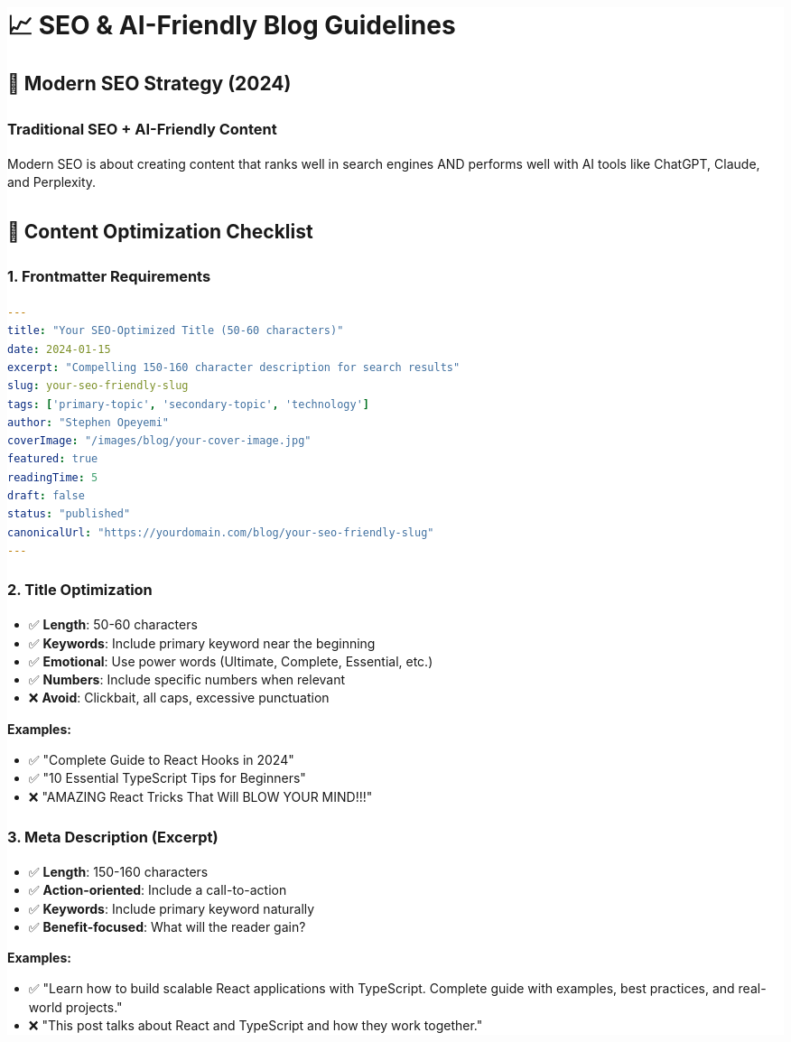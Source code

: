 # 📈 SEO & AI-Friendly Blog Guidelines

## 🎯 **Modern SEO Strategy (2024)**

### **Traditional SEO + AI-Friendly Content**

Modern SEO is about creating content that ranks well in search engines AND performs well with AI tools like ChatGPT, Claude, and Perplexity.

## 📝 **Content Optimization Checklist**

### **1. Frontmatter Requirements**
```yaml
---
title: "Your SEO-Optimized Title (50-60 characters)"
date: 2024-01-15
excerpt: "Compelling 150-160 character description for search results"
slug: your-seo-friendly-slug
tags: ['primary-topic', 'secondary-topic', 'technology']
author: "Stephen Opeyemi"
coverImage: "/images/blog/your-cover-image.jpg"
featured: true
readingTime: 5
draft: false
status: "published"
canonicalUrl: "https://yourdomain.com/blog/your-seo-friendly-slug"
---
```

### **2. Title Optimization**
- ✅ **Length**: 50-60 characters
- ✅ **Keywords**: Include primary keyword near the beginning
- ✅ **Emotional**: Use power words (Ultimate, Complete, Essential, etc.)
- ✅ **Numbers**: Include specific numbers when relevant
- ❌ **Avoid**: Clickbait, all caps, excessive punctuation

**Examples:**
- ✅ "Complete Guide to React Hooks in 2024"
- ✅ "10 Essential TypeScript Tips for Beginners"
- ❌ "AMAZING React Tricks That Will BLOW YOUR MIND!!!"

### **3. Meta Description (Excerpt)**
- ✅ **Length**: 150-160 characters
- ✅ **Action-oriented**: Include a call-to-action
- ✅ **Keywords**: Include primary keyword naturally
- ✅ **Benefit-focused**: What will the reader gain?

**Examples:**
- ✅ "Learn how to build scalable React applications with TypeScript. Complete guide with examples, best practices, and real-world projects."
- ❌ "This post talks about React and TypeScript and how they work together."

